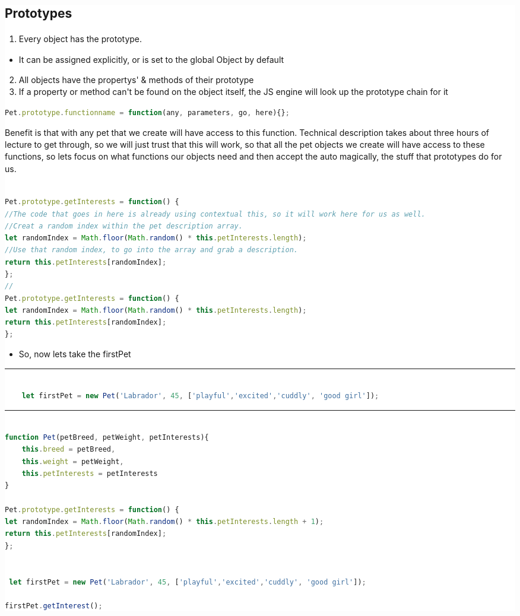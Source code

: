 ## Prototypes
1. Every object has the prototype. 
- It can be assigned explicitly, or is set to the global Object by default
2. All objects have the propertys' & methods of their prototype
3. If a property or method can't be found on the object itself, the JS engine will look up the prototype chain for it


```js
Pet.prototype.functionname = function(any, parameters, go, here){};
```
Benefit is that with any pet that we create will have access to this function. 
Technical description takes about three hours of lecture to get through, so we will just trust that this will work, so that all the pet objects we create will have access to these functions, so lets focus on what functions our objects need and then accept the auto magically, the stuff that prototypes do for us. 

```js

Pet.prototype.getInterests = function() {
//The code that goes in here is already using contextual this, so it will work here for us as well. 
//Creat a random index within the pet description array. 
let randomIndex = Math.floor(Math.random() * this.petInterests.length);
//Use that random index, to go into the array and grab a description.
return this.petInterests[randomIndex];
};
//
Pet.prototype.getInterests = function() {
let randomIndex = Math.floor(Math.random() * this.petInterests.length);
return this.petInterests[randomIndex];
};

```

- So, now lets take the firstPet

---

```js

    let firstPet = new Pet('Labrador', 45, ['playful','excited','cuddly', 'good girl']);

```

---

```js

function Pet(petBreed, petWeight, petInterests){
    this.breed = petBreed,
    this.weight = petWeight,
    this.petInterests = petInterests
}

Pet.prototype.getInterests = function() {
let randomIndex = Math.floor(Math.random() * this.petInterests.length + 1);
return this.petInterests[randomIndex];
};


 let firstPet = new Pet('Labrador', 45, ['playful','excited','cuddly', 'good girl']);

firstPet.getInterest();


```

